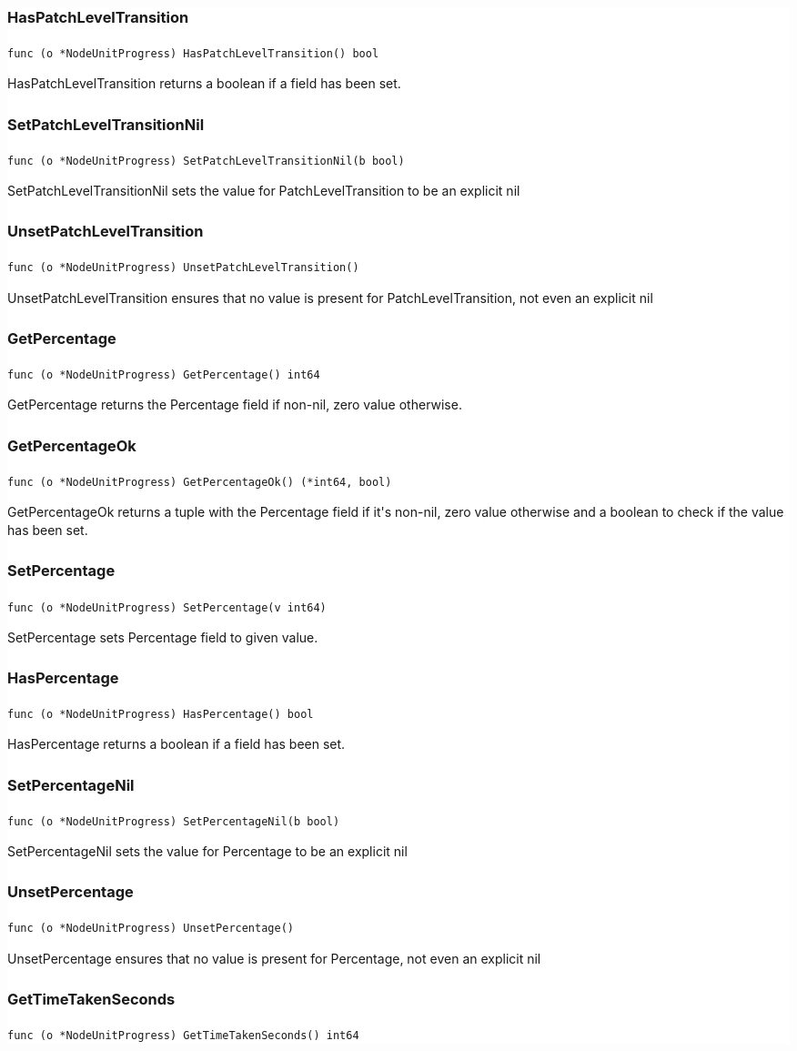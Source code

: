 ### HasPatchLevelTransition

`func (o *NodeUnitProgress) HasPatchLevelTransition() bool`

HasPatchLevelTransition returns a boolean if a field has been set.

### SetPatchLevelTransitionNil

`func (o *NodeUnitProgress) SetPatchLevelTransitionNil(b bool)`

 SetPatchLevelTransitionNil sets the value for PatchLevelTransition to be an explicit nil

### UnsetPatchLevelTransition
`func (o *NodeUnitProgress) UnsetPatchLevelTransition()`

UnsetPatchLevelTransition ensures that no value is present for PatchLevelTransition, not even an explicit nil
### GetPercentage

`func (o *NodeUnitProgress) GetPercentage() int64`

GetPercentage returns the Percentage field if non-nil, zero value otherwise.

### GetPercentageOk

`func (o *NodeUnitProgress) GetPercentageOk() (*int64, bool)`

GetPercentageOk returns a tuple with the Percentage field if it's non-nil, zero value otherwise
and a boolean to check if the value has been set.

### SetPercentage

`func (o *NodeUnitProgress) SetPercentage(v int64)`

SetPercentage sets Percentage field to given value.

### HasPercentage

`func (o *NodeUnitProgress) HasPercentage() bool`

HasPercentage returns a boolean if a field has been set.

### SetPercentageNil

`func (o *NodeUnitProgress) SetPercentageNil(b bool)`

 SetPercentageNil sets the value for Percentage to be an explicit nil

### UnsetPercentage
`func (o *NodeUnitProgress) UnsetPercentage()`

UnsetPercentage ensures that no value is present for Percentage, not even an explicit nil
### GetTimeTakenSeconds

`func (o *NodeUnitProgress) GetTimeTakenSeconds() int64`
